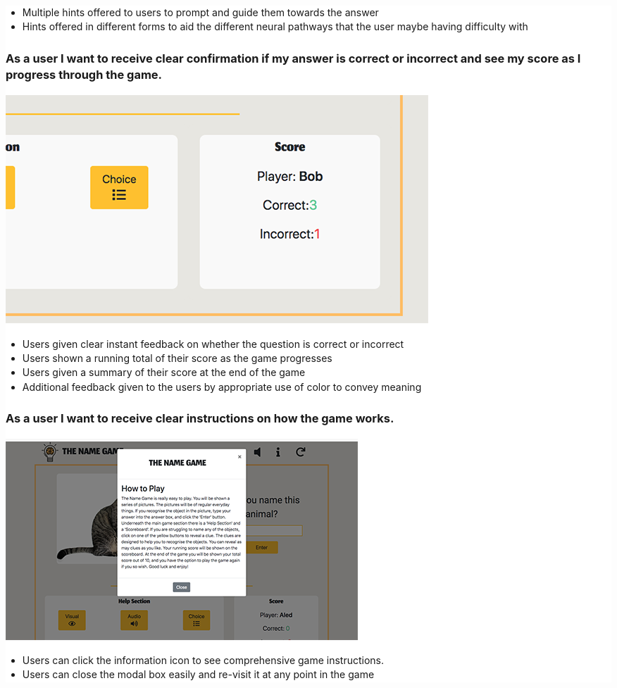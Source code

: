 -	Multiple hints offered to users to prompt and guide them towards the answer
-	Hints offered in different forms to aid the different neural pathways that the user maybe having difficulty with

### **As a user I want to receive clear confirmation if my answer is correct or incorrect and see my score as I progress through the game**.  

![supporting screenshot](https://github.com/AledPeart/theNameGame/blob/master/assets/images/screen-shot-4-Score.png) 

-	Users given clear instant feedback on whether the question is correct or incorrect
-	Users shown a running total of their score as the game progresses
-	Users given a summary of their score at the end of the game
-	Additional feedback given to the users by appropriate use of color to convey meaning

### **As a user I want to receive clear instructions on how the game works**.  

![supporting screenshot](https://github.com/AledPeart/theNameGame/blob/master/assets/images/screen-shot-9-instructions.png) 

-	Users can click the information icon to see comprehensive game instructions.
-	Users can close the modal box easily and re-visit it at any point in the game
